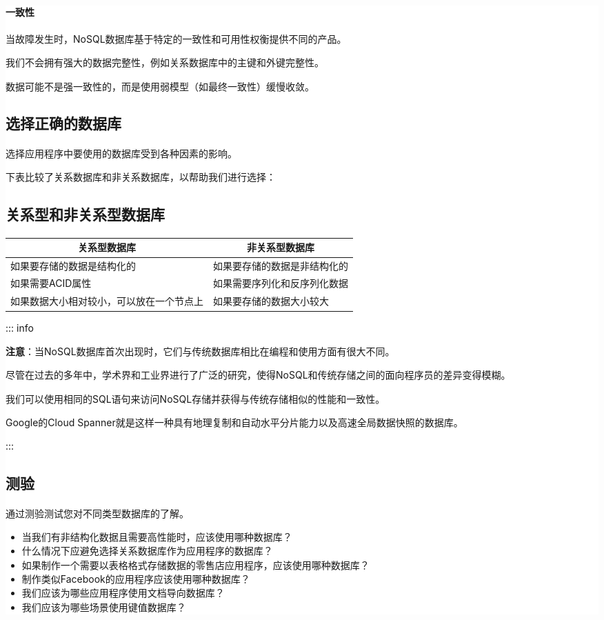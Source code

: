 #### 一致性

当故障发生时，NoSQL数据库基于特定的一致性和可用性权衡提供不同的产品。

我们不会拥有强大的数据完整性，例如关系数据库中的主键和外键完整性。

数据可能不是强一致性的，而是使用弱模型（如最终一致性）缓慢收敛。

## 选择正确的数据库

选择应用程序中要使用的数据库受到各种因素的影响。

下表比较了关系数据库和非关系数据库，以帮助我们进行选择：

## 关系型和非关系型数据库

| **关系型数据库**                         | **非关系型数据库**           |
| ---------------------------------------- | ---------------------------- |
| 如果要存储的数据是结构化的               | 如果要存储的数据是非结构化的 |
| 如果需要ACID属性                         | 如果需要序列化和反序列化数据 |
| 如果数据大小相对较小，可以放在一个节点上 | 如果要存储的数据大小较大     |

::: info

**注意**：当NoSQL数据库首次出现时，它们与传统数据库相比在编程和使用方面有很大不同。

尽管在过去的多年中，学术界和工业界进行了广泛的研究，使得NoSQL和传统存储之间的面向程序员的差异变得模糊。

我们可以使用相同的SQL语句来访问NoSQL存储并获得与传统存储相似的性能和一致性。

Google的Cloud Spanner就是这样一种具有地理复制和自动水平分片能力以及高速全局数据快照的数据库。

:::

## 测验

通过测验测试您对不同类型数据库的了解。

- 当我们有非结构化数据且需要高性能时，应该使用哪种数据库？
- 什么情况下应避免选择关系数据库作为应用程序的数据库？
- 如果制作一个需要以表格格式存储数据的零售店应用程序，应该使用哪种数据库？
- 制作类似Facebook的应用程序应该使用哪种数据库？
- 我们应该为哪些应用程序使用文档导向数据库？
- 我们应该为哪些场景使用键值数据库？